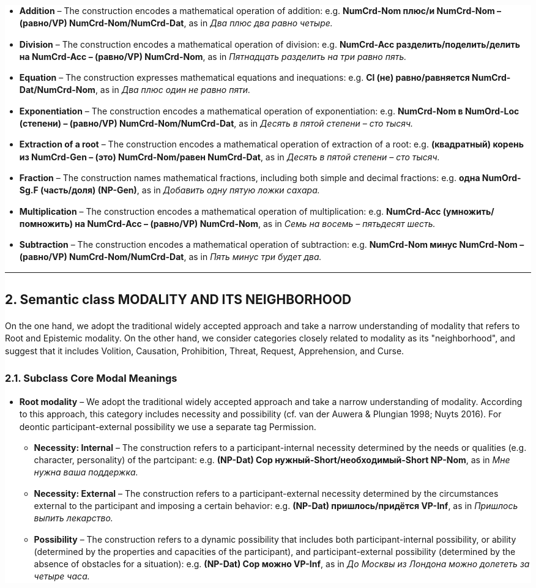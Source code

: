   + **Addition** – The construction encodes a mathematical operation of addition: e.g. **NumCrd-Nom плюс/и NumCrd-Nom – (равно/VP) NumCrd-Nom/NumCrd-Dat**, as in _Два плюс два равно четыре._

  + **Division** – The construction encodes a mathematical operation of division: e.g. **NumCrd-Acc разделить/поделить/делить на NumCrd-Acc – (равно/VP) NumCrd-Nom**, as in _Пятнадцать разделить на три равно пять._

  + **Equation** – The construction expresses mathematical equations and inequations: e.g. **Cl (не) равно/равняется NumCrd-Dat/NumCrd-Nom**, as in _Два плюс один не равно пяти._

  + **Exponentiation** – The construction encodes a mathematical operation of exponentiation: e.g. **NumCrd-Nom в NumOrd-Loc (степени) – (равно/VP) NumCrd-Nom/NumCrd-Dat**, as in _Десять в пятой степени – сто тысяч._

  + **Extraction of a root** – The construction encodes a mathematical operation of extraction of a root: e.g. **(квадратный) корень из NumCrd-Gen – (это) NumCrd-Nom/равен NumCrd-Dat**, as in _Десять в пятой степени – сто тысяч._

  + **Fraction** – The construction names mathematical fractions, including both simple and decimal fractions: e.g. **одна NumOrd-Sg.F (часть/доля) (NP-Gen)**, as in _Добавить одну пятую ложки сахара._

  + **Multiplication** – The construction encodes a mathematical operation of multiplication: e.g. **NumCrd-Acc (умножить/помножить) на NumCrd-Acc – (равно/VP) NumCrd-Nom**, as in _Семь на восемь – пятьдесят шесть._

  + **Subtraction** – The construction encodes a mathematical operation of subtraction: e.g. **NumCrd-Nom минус NumCrd-Nom – (равно/VP) NumCrd-Nom/NumCrd-Dat**, as in _Пять минус три будет два._

---

## 2. Semantic class MODALITY AND ITS NEIGHBORHOOD

On the one hand, we adopt the traditional widely accepted approach and take a narrow understanding of modality that refers to Root and Epistemic modality. On the other hand, we consider categories closely related to modality as its "neighborhood", and suggest that it includes Volition, Causation, Prohibition, Threat, Request, Apprehension, and Curse.

### 2.1. Subclass Core Modal Meanings

+ **Root modality** – We adopt the traditional widely accepted approach and take a narrow understanding of modality. According to this approach, this category includes necessity and possibility (cf. van der Auwera & Plungian 1998; Nuyts 2016). For deontic participant-external possibility we use a separate tag Permission.

  + **Necessity: Internal** – The construction refers to a participant-internal necessity determined by the needs or qualities (e.g. character, personality) of the partcipant: e.g. **(NP-Dat) Cop нужный-Short/необходимый-Short NP-Nom**, as in _Мне нужна ваша поддержка._

  + **Necessity: External** – The construction refers to a participant-external necessity determined by the circumstances external to the participant and imposing a certain behavior: e.g. **(NP-Dat) пришлось/придётся VP-Inf**, as in _Пришлось выпить лекарство._

  + **Possibility** – The construction refers to a dynamic possibility that includes both participant-internal possibility, or ability (determined by the properties and capacities of the participant), and participant-external possibility (determined by the absence of obstacles for a situation): e.g. **(NP-Dat) Cop можно VP-Inf**, as in _До Москвы из Лондона можно долететь за четыре часа._
